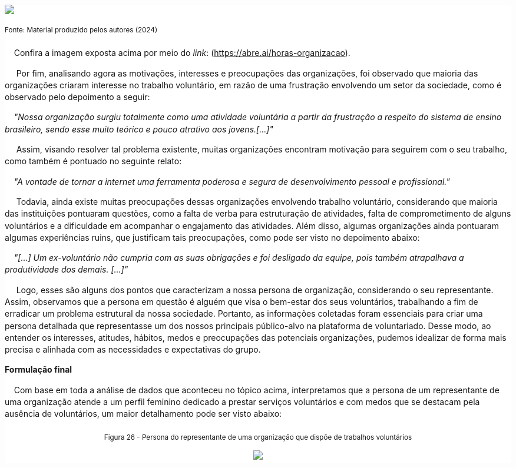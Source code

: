  <img src="..\assets\horasOrganizacao.png">
 
 <sup>Fonte: Material produzido pelos autores (2024)</sup>
</div>

&nbsp;&nbsp;&nbsp;&nbsp;Confira a imagem exposta acima por meio do _link_: (<https://abre.ai/horas-organizacao>). 

&nbsp;&nbsp;&nbsp;&nbsp; Por fim, analisando agora as motivações, interesses e preocupações das organizações, foi observado que maioria das organizações criaram interesse no trabalho voluntário, em razão de uma frustração envolvendo um setor da sociedade, como é observado pelo depoimento a seguir:


&nbsp;&nbsp;&nbsp;&nbsp;_"Nossa organização surgiu totalmente como uma atividade voluntária a partir da frustração a respeito do sistema de ensino brasileiro, sendo esse muito teórico e pouco atrativo aos jovens.[...]"_


&nbsp;&nbsp;&nbsp;&nbsp; Assim, visando resolver tal problema existente, muitas organizações encontram motivação para seguirem com o seu trabalho, como também é pontuado no seguinte relato:


&nbsp;&nbsp;&nbsp;&nbsp;_"A vontade de tornar a internet uma ferramenta poderosa e segura de desenvolvimento pessoal e profissional."_


&nbsp;&nbsp;&nbsp;&nbsp; Todavia, ainda existe muitas preocupações dessas organizações envolvendo trabalho voluntário, considerando que maioria das instituições pontuaram questões, como a falta de verba para estruturação de atividades, falta de comprometimento de alguns voluntários e a dificuldade em acompanhar o engajamento das atividades. Além disso, algumas organizações ainda pontuaram algumas experiências ruins, que justificam tais preocupações, como pode ser visto no depoimento abaixo:


&nbsp;&nbsp;&nbsp;&nbsp;_"[...] Um ex-voluntário não cumpria com as suas obrigações e foi desligado da equipe, pois também atrapalhava a produtividade dos demais. [...]"_


&nbsp;&nbsp;&nbsp;&nbsp; Logo, esses são alguns dos pontos que caracterizam a nossa persona de organização, considerando o seu representante. Assim, observamos que a persona em questão é alguém que visa o bem-estar dos seus voluntários, trabalhando a fim de erradicar um problema estrutural da nossa sociedade. Portanto, as informações coletadas foram essenciais para criar uma persona detalhada que representasse um dos nossos principais público-alvo na plataforma de voluntariado. Desse modo, ao entender os interesses, atitudes, hábitos, medos e preocupações das potenciais organizações, pudemos idealizar de forma mais precisa e alinhada com as necessidades e expectativas do grupo.


**Formulação final**

&nbsp;&nbsp;&nbsp;&nbsp;Com base em toda a análise de dados que aconteceu no tópico acima, interpretamos que a persona de um representante de uma organização atende a um perfil feminino dedicado a prestar serviços voluntários e com medos que se destacam pela ausência de voluntários, um maior detalhamento pode ser visto abaixo:

<div align="center" width="100%">
 
 <sub>Figura 26 - Persona do representante de uma organização que dispõe de trabalhos voluntários</sub><br>
 
 <img src="..\assets\personaOrganizacao1.png">
 